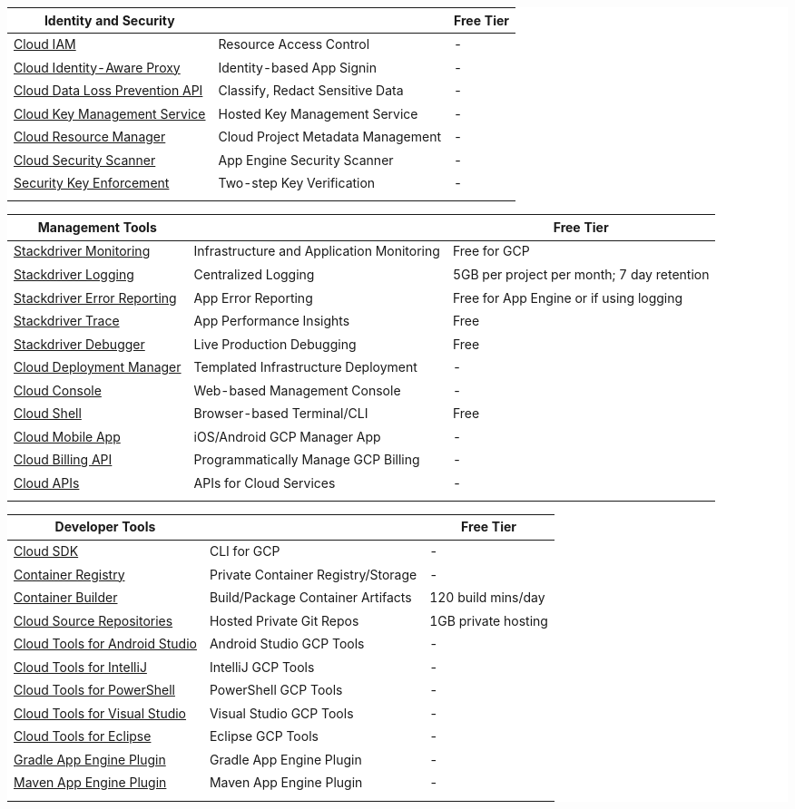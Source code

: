 
| Identity and Security |   | Free Tier  |
|---|---|---|
| [Cloud IAM](https://cloud.google.com/iam/) | Resource Access Control | - |
| [Cloud Identity-Aware Proxy](https://cloud.google.com/iap/) | Identity-based App Signin | - |
| [Cloud Data Loss Prevention API](https://cloud.google.com/dlp/) | Classify, Redact Sensitive Data | - |
| [Cloud Key Management Service](https://cloud.google.com/kms/) | Hosted Key Management Service | - |
| [Cloud Resource Manager](https://cloud.google.com/resource-manager/) | Cloud Project Metadata Management | - |
| [Cloud Security Scanner](https://cloud.google.com/security-scanner/) | App Engine Security Scanner | - |
| [Security Key Enforcement](https://cloud.google.com/security-key/) | Two-step Key Verification | - |
|  |  |  |


| Management Tools |   | Free Tier |
|---|---|---|
| [Stackdriver Monitoring](https://cloud.google.com/monitoring/) | Infrastructure and Application Monitoring | Free for GCP |
| [Stackdriver Logging](https://cloud.google.com/logging/) | Centralized Logging | 5GB per project per month; 7 day retention |
| [Stackdriver Error Reporting](https://cloud.google.com/error-reporting/) | App Error Reporting | Free for App Engine or if using logging |
| [Stackdriver Trace](https://cloud.google.com/trace/) | App Performance Insights | Free |
| [Stackdriver Debugger](https://cloud.google.com/debugger/) | Live Production Debugging | Free |
| [Cloud Deployment Manager](https://cloud.google.com/deployment-manager/) | Templated Infrastructure Deployment | - |
| [Cloud Console](https://cloud.google.com/cloud-console/) | Web-based Management Console | - |
| [Cloud Shell](https://cloud.google.com/shell/) | Browser-based Terminal/CLI | Free |
| [Cloud Mobile App](https://cloud.google.com/console-app/) | iOS/Android GCP Manager App | - |
| [Cloud Billing API](https://cloud.google.com/billing/docs/) | Programmatically Manage GCP Billing | - |
| [Cloud APIs](https://cloud.google.com/apis/) | APIs for Cloud Services | - |
|  |  |  |


| Developer Tools |   | Free Tier  |
|---|---|---|
| [Cloud SDK](https://cloud.google.com/sdk/) | CLI for GCP | - |
| [Container Registry](https://cloud.google.com/container-registry/) | Private Container Registry/Storage | - |
| [Container Builder](https://cloud.google.com/container-builder/) | Build/Package Container Artifacts | 120 build mins/day |
| [Cloud Source Repositories](https://cloud.google.com/source-repositories/) | Hosted Private Git Repos | 1GB private hosting |
| [Cloud Tools for Android Studio](https://cloud.google.com/tools/android-studio/docs/) | Android Studio GCP Tools | - |
| [Cloud Tools for IntelliJ](https://cloud.google.com/intellij/) | IntelliJ GCP Tools | - |
| [Cloud Tools for PowerShell](https://cloud.google.com/powershell/) | PowerShell GCP Tools | - |
| [Cloud Tools for Visual Studio](https://cloud.google.com/visual-studio/) | Visual Studio GCP Tools | - |
| [Cloud Tools for Eclipse](https://cloud.google.com/eclipse/docs/) | Eclipse GCP Tools | - |
| [Gradle App Engine Plugin](https://github.com/GoogleCloudPlatform/app-gradle-plugin) | Gradle App Engine Plugin | - |
| [Maven App Engine Plugin](https://github.com/GoogleCloudPlatform/app-maven-plugin) | Maven App Engine Plugin | - |
|  |  |  |
